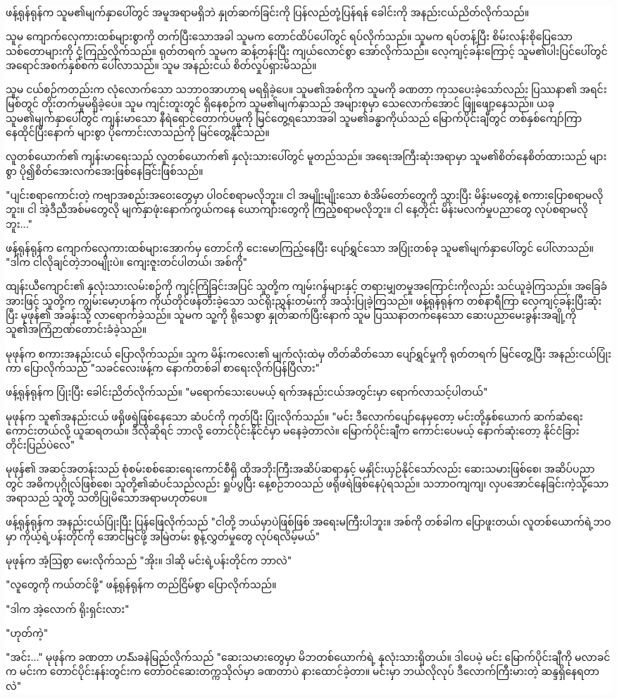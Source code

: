ဖန့်ရုန်ရုန်က သူမ၏မျက်နှာပေါ်တွင် အမူအရာမရှိဘဲ နှုတ်ဆက်ခြင်းကို ပြန်လည်တုံ့ပြန်ရန် ခေါင်းကို အနည်းငယ်ညိတ်လိုက်သည်။

သူမ ကျောက်လှေကားထစ်များစွာကို တက်ပြီးသောအခါ သူမက တောင်ထိပ်ပေါ်တွင် ရပ်လိုက်သည်။ သူမက ရပ်တန့်ပြီး စိမ်းလန်းစိုပြေသော သစ်တောများကို ငုံ့ကြည့်လိုက်သည်။ ရုတ်တရက် သူမက ဆန့်တန်းပြီး ကျယ်လောင်စွာ အော်လိုက်သည်။ လေ့ကျင့်ခန်းကြောင့် သူမ၏ပါးပြင်ပေါ်တွင် အရောင်အစက်နှစ်စက် ပေါ်လာသည်။ သူမ အနည်းငယ် စိတ်လှုပ်ရှားမိသည်။

သူမ ငယ်စဉ်ကတည်းက လုံလောက်သော သဘာဝအာဟာရ မရရှိခဲ့ပေ။ သူမ၏အစ်ကိုက သူမကို ခဏတာ ကုသပေးခဲ့သော်လည်း ပြဿနာ၏ အရင်းမြစ်တွင် တိုးတက်မှုမရှိခဲ့ပေ။ သူမ ကျင်းတူးတွင် ရှိနေစဉ်က သူမ၏မျက်နှာသည် အများစုမှာ သေလောက်အောင် ဖြူဖျော့နေသည်။ ယခု သူမ၏မျက်နှာပေါ်တွင် ကျန်းမာသော နီရဲရောင်တောက်ပမှုကို မြင်တွေ့ရသောအခါ သူမ၏ခန္ဓာကိုယ်သည် မြောက်ပိုင်းချီတွင် တစ်နှစ်ကျော်ကြာ နေထိုင်ပြီးနောက် များစွာ ပိုကောင်းလာသည်ကို မြင်တွေ့နိုင်သည်။

လူတစ်ယောက်၏ ကျန်းမာရေးသည် လူတစ်ယောက်၏ နှလုံးသားပေါ်တွင် မူတည်သည်။ အရေးအကြီးဆုံးအရာမှာ သူမ၏စိတ်နေစိတ်ထားသည် များစွာ ပို၍စိတ်အေးလက်အေးဖြစ်နေခြင်းဖြစ်သည်။

"ပျင်းစရာကောင်းတဲ့ ကဗျာအစည်းအဝေးတွေမှာ ပါဝင်စရာမလိုဘူး။ ငါ အမျိုးမျိုးသော စံအိမ်တော်တွေကို သွားပြီး မိန်းမတွေနဲ့ စကားပြောစရာမလိုဘူး။ ငါ အဲ့ဒီညီအစ်မတွေလို မျက်နှာဖုံးနောက်ကွယ်ကနေ ယောကျာ်းတွေကို ကြည့်စရာမလိုဘူး။ ငါ နေ့တိုင်း မိန်းမလက်မှုပညာတွေ လုပ်စရာမလိုဘူး..."

ဖန့်ရုန်ရုန်က ကျောက်လှေကားထစ်များအောက်မှ တောင်ကို ငေးမောကြည့်နေပြီး ပျော်ရွှင်သော အပြုံးတစ်ခု သူမ၏မျက်နှာပေါ်တွင် ပေါ်လာသည်။ "ဒါက ငါလိုချင်တဲ့ဘဝမျိုးပဲ။ ကျေးဇူးတင်ပါတယ်၊ အစ်ကို"

ထျန်းယီကျောင်း၏ နှလုံးသားလမ်းစဉ်ကို ကျင့်ကြံခြင်းအပြင် သူတို့က ကျမ်းဂန်များနှင့် တရားမျှတမှုအကြောင်းကိုလည်း သင်ယူခဲ့ကြသည်။ အခြေခံအားဖြင့် သူတို့က ကျွမ်းမော့ဟန်က ကိုယ်တိုင်ဖန်တီးခဲ့သော သင်ရိုးညွှန်းတမ်းကို အသုံးပြုခဲ့ကြသည်။ ဖန့်ရုန်ရုန်က တစ်နာရီကြာ လေ့ကျင့်ခန်းပြီးဆုံးပြီး မုဖုန်၏ အခန်းသို့ လာရောက်ခဲ့သည်။ သူမက သူ့ကို ရိုသေစွာ နှုတ်ဆက်ပြီးနောက် သူမ ပြဿနာတက်နေသော ဆေးပညာမေးခွန်းအချို့ကို သူ၏အကြံဉာဏ်တောင်းခံခဲ့သည်။

မုဖုန်က စကားအနည်းငယ် ပြောလိုက်သည်။ သူက မိန်းကလေး၏ မျက်လုံးထဲမှ တိတ်ဆိတ်သော ပျော်ရွှင်မှုကို ရုတ်တရက် မြင်တွေ့ပြီး အနည်းငယ်ပြုံးကာ ပြောလိုက်သည် "သခင်လေးဖန့်က နောက်တစ်ခါ စာရေးလိုက်ပြန်ပြီလား"

ဖန့်ရုန်ရုန်က ပြုံးပြီး ခေါင်းညိတ်လိုက်သည်။ "မရောက်သေးပေမယ့် ရက်အနည်းငယ်အတွင်းမှာ ရောက်လာသင့်ပါတယ်"

မုဖုန်က သူ၏အနည်းငယ် ဖရိုဖရဲဖြစ်နေသော ဆံပင်ကို ကုတ်ပြီး ပြုံးလိုက်သည်။ "မင်း ဒီလောက်ပျော်နေမှတော့ မင်းတို့နှစ်ယောက် ဆက်ဆံရေးကောင်းတယ်လို့ ယူဆရတယ်။ ဒီလိုဆိုရင် ဘာလို့ တောင်ပိုင်းနိုင်ငံမှာ မနေခဲ့တာလဲ။ မြောက်ပိုင်းချီက ကောင်းပေမယ့် နောက်ဆုံးတော့ နိုင်ငံခြားတိုင်းပြည်ပဲလေ"

မုဖုန်၏ အဆင့်အတန်းသည် စုံစမ်းစစ်ဆေးရေးကောင်စီရှိ ထိုအဘိုးကြီးအဆိပ်ဆရာနှင့် မနှိုင်းယှဉ်နိုင်သော်လည်း ဆေးသမားဖြစ်စေ၊ အဆိပ်ပညာတွင် အဓိကပုဂ္ဂိုလ်ဖြစ်စေ၊ သူတို့၏ဆံပင်သည်လည်း ရှုပ်ပွပြီး နေ့စဉ်ဘဝသည် ဖရိုဖရဲဖြစ်နေပုံရသည်။ သဘာဝကျကျ၊ လှပအောင်နေခြင်းကဲ့သို့သော အရာသည် သူတို့ သတိပြုမိသောအရာမဟုတ်ပေ။

ဖန့်ရုန်ရုန်က အနည်းငယ်ပြုံးပြီး ပြန်ဖြေလိုက်သည် "ငါတို့ ဘယ်မှာပဲဖြစ်ဖြစ် အရေးမကြီးပါဘူး။ အစ်ကို တစ်ခါက ပြောဖူးတယ်၊ လူတစ်ယောက်ရဲ့ဘဝမှာ ကိုယ့်ရဲ့ပန်းတိုင်ကို အောင်မြင်ဖို့ အမြဲတမ်း စွန့်လွှတ်မှုတွေ လုပ်ရလိမ့်မယ်"

မုဖုန်က အံ့ဩစွာ မေးလိုက်သည် "အိုး။ ဒါဆို မင်းရဲ့ပန်းတိုင်က ဘာလဲ"

"လူတွေကို ကယ်တင်ဖို့" ဖန့်ရုန်ရုန်က တည်ငြိမ်စွာ ပြောလိုက်သည်။

"ဒါက အဲ့လောက် ရိုးရှင်းလား"

"ဟုတ်ကဲ့"

"အင်း..." မုဖုန်က ခဏတာ ဟమ్ခနဲမြည်လိုက်သည် "ဆေးသမားတွေမှာ မိဘတစ်ယောက်ရဲ့ နှလုံးသားရှိတယ်။ ဒါပေမဲ့ မင်း မြောက်ပိုင်းချီကို မလာခင်က မင်းက တောင်ပိုင်းနန်းတွင်းက တော်ဝင်ဆေးတက္ကသိုလ်မှာ ခဏတာပဲ နားထောင်ခဲ့တာ။ မင်းမှာ ဘယ်လိုလုပ် ဒီလောက်ကြီးမားတဲ့ ဆန္ဒရှိနေရတာလဲ"
